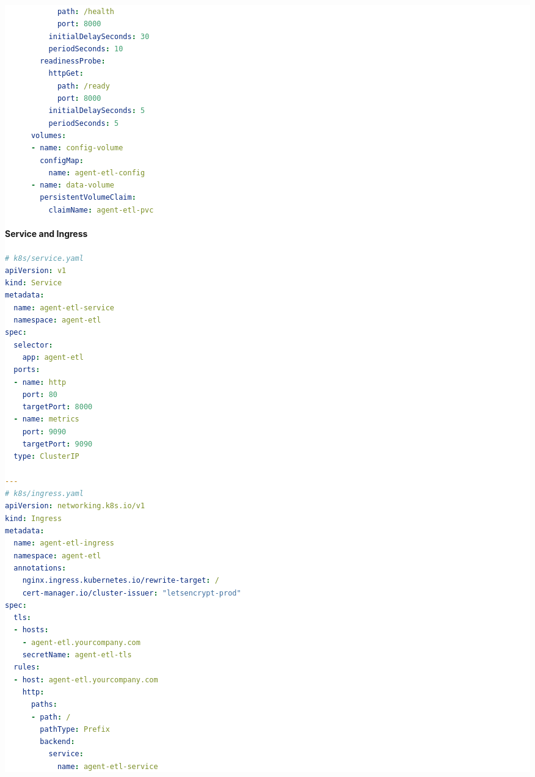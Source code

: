```yaml
            path: /health
            port: 8000
          initialDelaySeconds: 30
          periodSeconds: 10
        readinessProbe:
          httpGet:
            path: /ready
            port: 8000
          initialDelaySeconds: 5
          periodSeconds: 5
      volumes:
      - name: config-volume
        configMap:
          name: agent-etl-config
      - name: data-volume
        persistentVolumeClaim:
          claimName: agent-etl-pvc
```

#### Service and Ingress
```yaml
# k8s/service.yaml
apiVersion: v1
kind: Service
metadata:
  name: agent-etl-service
  namespace: agent-etl
spec:
  selector:
    app: agent-etl
  ports:
  - name: http
    port: 80
    targetPort: 8000
  - name: metrics
    port: 9090
    targetPort: 9090
  type: ClusterIP
  
---
# k8s/ingress.yaml
apiVersion: networking.k8s.io/v1
kind: Ingress
metadata:
  name: agent-etl-ingress
  namespace: agent-etl
  annotations:
    nginx.ingress.kubernetes.io/rewrite-target: /
    cert-manager.io/cluster-issuer: "letsencrypt-prod"
spec:
  tls:
  - hosts:
    - agent-etl.yourcompany.com
    secretName: agent-etl-tls
  rules:
  - host: agent-etl.yourcompany.com
    http:
      paths:
      - path: /
        pathType: Prefix
        backend:
          service:
            name: agent-etl-service
```